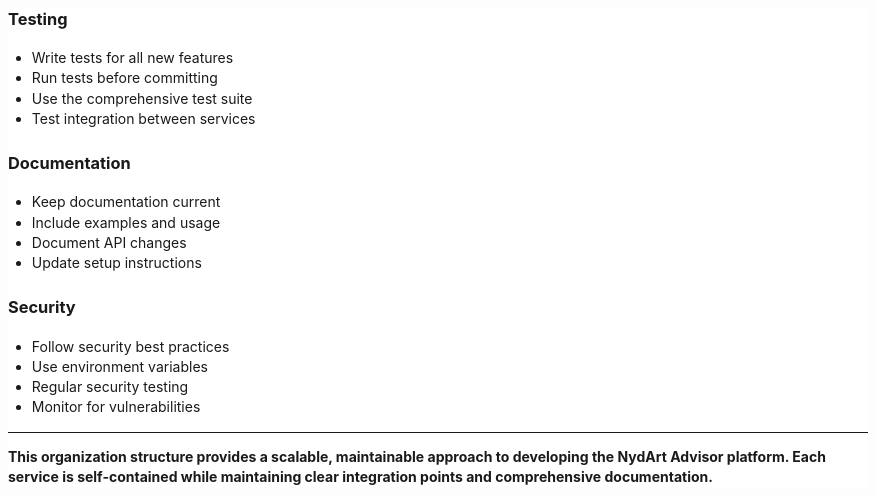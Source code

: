 ### Testing
- Write tests for all new features
- Run tests before committing
- Use the comprehensive test suite
- Test integration between services

### Documentation
- Keep documentation current
- Include examples and usage
- Document API changes
- Update setup instructions

### Security
- Follow security best practices
- Use environment variables
- Regular security testing
- Monitor for vulnerabilities

---

**This organization structure provides a scalable, maintainable approach to developing the NydArt Advisor platform. Each service is self-contained while maintaining clear integration points and comprehensive documentation.**
